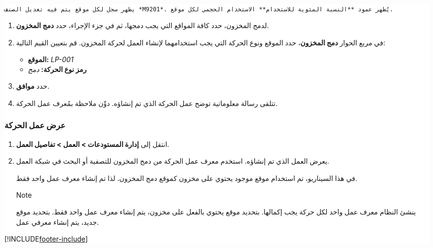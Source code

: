     يظهر سجل لكل موقع يتم فيه تعديل الصنف *M9201*. يُظهر عمود **النسبة المئوية للاستخدام** الاستخدام الحجمي لكل موقع.

1. لدمج المخزون، حدد كافة المواقع التي يجب دمجها، ثم في جزء الإجراء، حدد **دمج المخزون**.
1. في مربع الحوار **دمج المخزون**، حدد الموقع ونوع الحركة التي يجب استخدامهما لإنشاء العمل لحركة المخزون. قم بتعيين القيم التالية:

    - **الموقع:** *LP-001*
    - **رمز نوع الحركة:** *دمج*

1. حدد **موافق**.
1. تتلقى رسالة معلوماتية توضح عمل الحركة الذي تم إنشاؤه. دوِّن ملاحظة بمُعرف عمل الحركة.

### <a name="view-movement-work"></a>عرض عمل الحركة

1. انتقل إلى **إدارة المستودعات \> العمل \> تفاصيل العمل**.
1. يعرض العمل الذي تم إنشاؤه. استخدم معرف عمل الحركة من دمج المخزون للتصفية أو البحث في شبكة العمل.

    في هذا السيناريو، تم استخدام موقع موجود يحتوي على مخزون كموقع دمج المخزون. لذا تم إنشاء معرف عمل واحد فقط.

    > [!NOTE]
   > ينشئ النظام معرف عمل واحد لكل حركة يجب إكمالها. بتحديد موقع يحتوي بالفعل على مخزون، يتم إنشاء معرف عمل واحد فقط. بتحديد موقع جديد، يتم إنشاء معرفي عمل.


[!INCLUDE[footer-include](../../includes/footer-banner.md)]